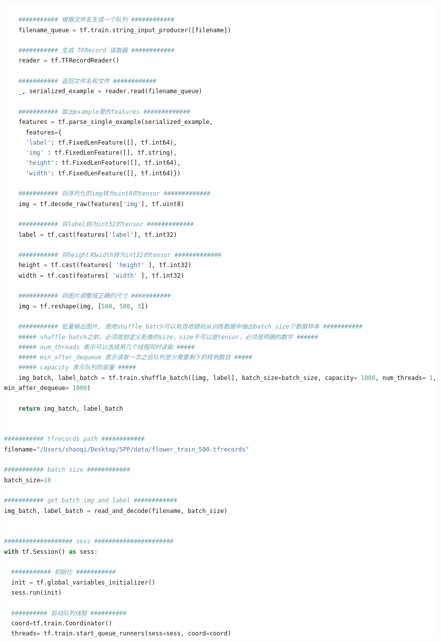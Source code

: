 ```python

    ########### 根据文件名生成一个队列 ############
    filename_queue = tf.train.string_input_producer([filename])

    ########### 生成 TFRecord 读取器 ############
    reader = tf.TFRecordReader()
    
    ########### 返回文件名和文件 ############
    _, serialized_example = reader.read(filename_queue)

    ########### 取出example里的features #############
    features = tf.parse_single_example(serialized_example,
      features={
      'label': tf.FixedLenFeature([], tf.int64),
      'img' : tf.FixedLenFeature([], tf.string),
      'height': tf.FixedLenFeature([], tf.int64),
      'width': tf.FixedLenFeature([], tf.int64)})
    
    ########### 将序列化的img转为uint8的tensor #############
    img = tf.decode_raw(features['img'], tf.uint8)

    ########### 将label转为int32的tensor #############
    label = tf.cast(features['label'], tf.int32)

    ########### 将height和width转为int32的tensor #############
    height = tf.cast(features[ 'height' ], tf.int32)
    width = tf.cast(features[ 'width' ], tf.int32)
    
    ########### 将图片调整成正确的尺寸 ###########
    img = tf.reshape(img, [500, 500, 3])

    ########### 批量输出图片, 使用shuffle_batch可以有效地随机从训练数据中抽出batch_size个数据样本 ###########
    ##### shuffle batch之前，必须提前定义影像的size，size不可以是tensor，必须是明确的数字 ######
    ##### num_threads 表示可以选择用几个线程同时读取 #####
    ##### min_after_dequeue 表示读取一次之后队列至少需要剩下的样例数目 #####
    ##### capacity 表示队列的容量 #####
    img_batch, label_batch = tf.train.shuffle_batch([img, label], batch_size=batch_size, capacity= 1000, num_threads= 1, min_after_dequeue= 1000)

    return img_batch, label_batch


########### tfrecords path ############
filename="/Users/shaoqi/Desktop/SPP/data/flower_train_500.tfrecords"

########### batch size ############
batch_size=10

########### get batch img and label ############
img_batch, label_batch = read_and_decode(filename, batch_size)


################### sess ######################
with tf.Session() as sess:

  ########### 初始化 ###########
  init = tf.global_variables_initializer()
  sess.run(init)

  ########## 启动队列线程 ##########
  coord=tf.train.Coordinator()
  threads= tf.train.start_queue_runners(sess=sess, coord=coord)

```
